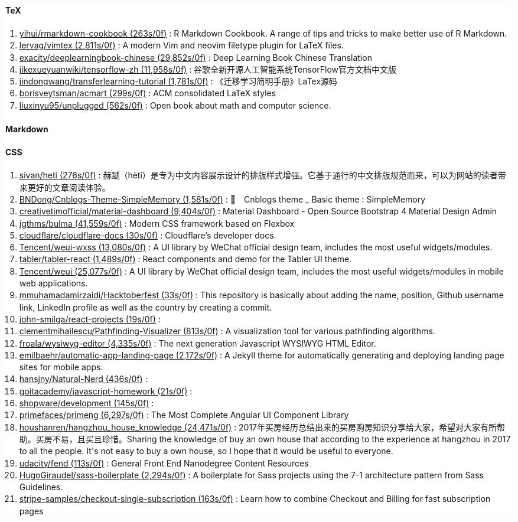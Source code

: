 #### TeX
1. [yihui/rmarkdown-cookbook (263s/0f)](https://github.com/yihui/rmarkdown-cookbook) : R Markdown Cookbook. A range of tips and tricks to make better use of R Markdown.
2. [lervag/vimtex (2,811s/0f)](https://github.com/lervag/vimtex) : A modern Vim and neovim filetype plugin for LaTeX files.
3. [exacity/deeplearningbook-chinese (29,852s/0f)](https://github.com/exacity/deeplearningbook-chinese) : Deep Learning Book Chinese Translation
4. [jikexueyuanwiki/tensorflow-zh (11,958s/0f)](https://github.com/jikexueyuanwiki/tensorflow-zh) : 谷歌全新开源人工智能系统TensorFlow官方文档中文版
5. [jindongwang/transferlearning-tutorial (1,781s/0f)](https://github.com/jindongwang/transferlearning-tutorial) : 《迁移学习简明手册》LaTex源码
6. [borisveytsman/acmart (299s/0f)](https://github.com/borisveytsman/acmart) : ACM consolidated LaTeX styles
7. [liuxinyu95/unplugged (562s/0f)](https://github.com/liuxinyu95/unplugged) : Open book about math and computer science.

#### Markdown

#### CSS
1. [sivan/heti (276s/0f)](https://github.com/sivan/heti) : 赫蹏（hètí）是专为中文内容展示设计的排版样式增强。它基于通行的中文排版规范而来，可以为网站的读者带来更好的文章阅读体验。
2. [BNDong/Cnblogs-Theme-SimpleMemory (1,581s/0f)](https://github.com/BNDong/Cnblogs-Theme-SimpleMemory) : 🍭　Cnblogs theme _ Basic theme : SimpleMemory
3. [creativetimofficial/material-dashboard (9,404s/0f)](https://github.com/creativetimofficial/material-dashboard) : Material Dashboard - Open Source Bootstrap 4 Material Design Admin
4. [jgthms/bulma (41,559s/0f)](https://github.com/jgthms/bulma) : Modern CSS framework based on Flexbox
5. [cloudflare/cloudflare-docs (30s/0f)](https://github.com/cloudflare/cloudflare-docs) : Cloudflare’s developer docs.
6. [Tencent/weui-wxss (13,080s/0f)](https://github.com/Tencent/weui-wxss) : A UI library by WeChat official design team, includes the most useful widgets/modules.
7. [tabler/tabler-react (1,489s/0f)](https://github.com/tabler/tabler-react) : React components and demo for the Tabler UI theme.
8. [Tencent/weui (25,077s/0f)](https://github.com/Tencent/weui) : A UI library by WeChat official design team, includes the most useful widgets/modules in mobile web applications.
9. [mmuhamadamirzaidi/Hacktoberfest (33s/0f)](https://github.com/mmuhamadamirzaidi/Hacktoberfest) : This repository is basically about adding the name, position, Github username link, LinkedIn profile as well as the country by creating a commit.
10. [john-smilga/react-projects (19s/0f)](https://github.com/john-smilga/react-projects) : 
11. [clementmihailescu/Pathfinding-Visualizer (813s/0f)](https://github.com/clementmihailescu/Pathfinding-Visualizer) : A visualization tool for various pathfinding algorithms.
12. [froala/wysiwyg-editor (4,335s/0f)](https://github.com/froala/wysiwyg-editor) : The next generation Javascript WYSIWYG HTML Editor.
13. [emilbaehr/automatic-app-landing-page (2,172s/0f)](https://github.com/emilbaehr/automatic-app-landing-page) : A Jekyll theme for automatically generating and deploying landing page sites for mobile apps.
14. [hansjny/Natural-Nerd (436s/0f)](https://github.com/hansjny/Natural-Nerd) : 
15. [goitacademy/javascript-homework (21s/0f)](https://github.com/goitacademy/javascript-homework) : 
16. [shopware/development (145s/0f)](https://github.com/shopware/development) : 
17. [primefaces/primeng (6,297s/0f)](https://github.com/primefaces/primeng) : The Most Complete Angular UI Component Library
18. [houshanren/hangzhou_house_knowledge (24,471s/0f)](https://github.com/houshanren/hangzhou_house_knowledge) : 2017年买房经历总结出来的买房购房知识分享给大家，希望对大家有所帮助。买房不易，且买且珍惜。Sharing the knowledge of buy an own house that according to the experience at hangzhou in 2017 to all the people. It's not easy to buy a own house, so I hope that it would be useful to everyone.
19. [udacity/fend (113s/0f)](https://github.com/udacity/fend) : General Front End Nanodegree Content Resources
20. [HugoGiraudel/sass-boilerplate (2,294s/0f)](https://github.com/HugoGiraudel/sass-boilerplate) : A boilerplate for Sass projects using the 7-1 architecture pattern from Sass Guidelines.
21. [stripe-samples/checkout-single-subscription (163s/0f)](https://github.com/stripe-samples/checkout-single-subscription) : Learn how to combine Checkout and Billing for fast subscription pages